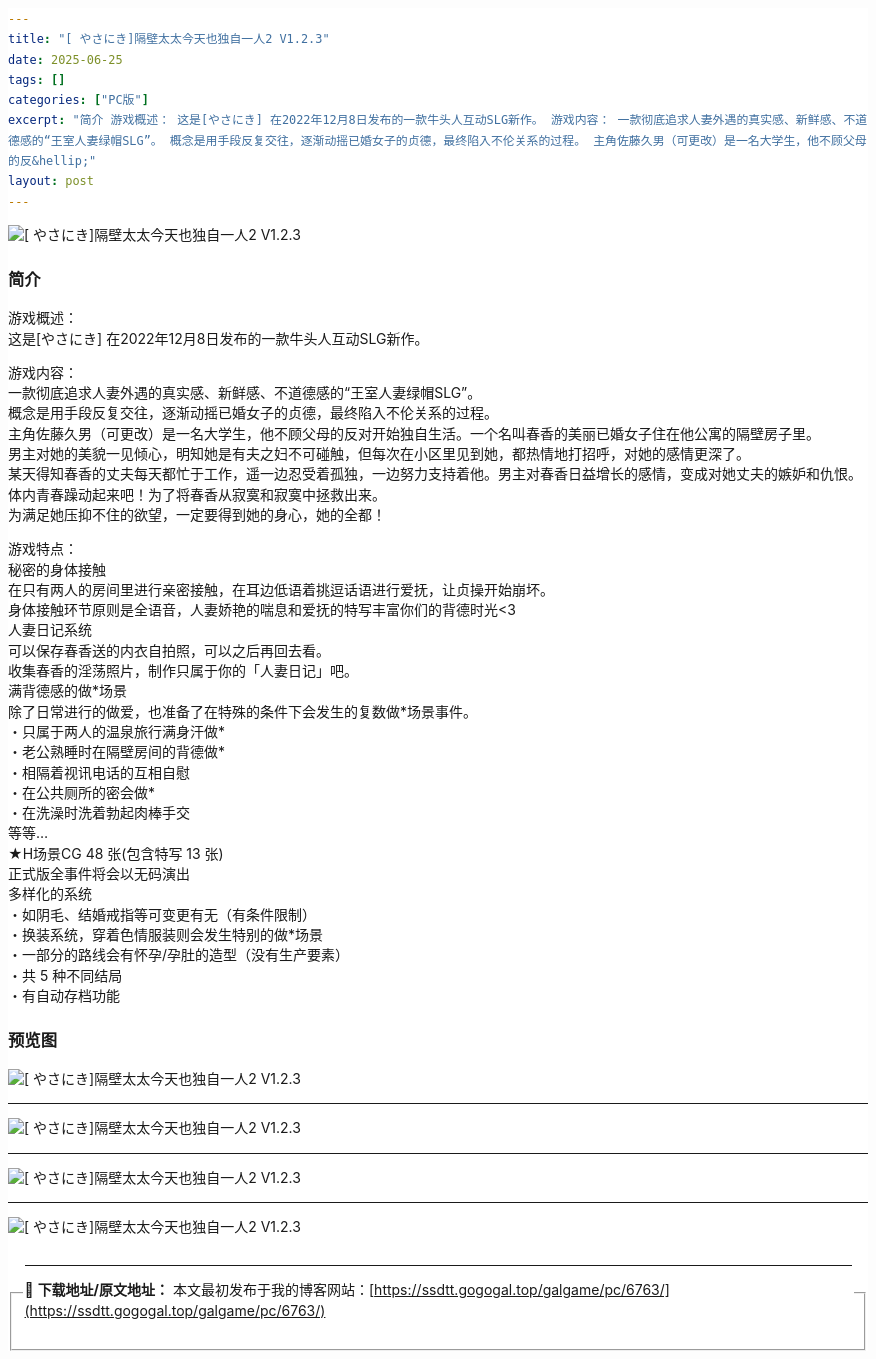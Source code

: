 ```yaml
---
title: "[ やさにき]隔壁太太今天也独自一人2 V1.2.3"
date: 2025-06-25
tags: []
categories: ["PC版"]
excerpt: "简介 游戏概述： 这是[やさにき] 在2022年12月8日发布的一款牛头人互动SLG新作。 游戏内容： 一款彻底追求人妻外遇的真实感、新鲜感、不道德感的“王室人妻绿帽SLG”。 概念是用手段反复交往，逐渐动摇已婚女子的贞德，最终陷入不伦关系的过程。 主角佐藤久男（可更改）是一名大学生，他不顾父母的反&hellip;"
layout: post
---
```



<p><img decoding="async"   src="https://ssdtt.gogogal.top/wp-content/uploads/2025/06/305a9-00.webp" loading="lazy" alt="[ やさにき]隔壁太太今天也独自一人2 V1.2.3" style="display: block; margin-left: auto; margin-right: auto; width: 1000px;" /></p>
<div>
<h3>简介</h3>
<p>游戏概述：<br /> 这是[やさにき] 在2022年12月8日发布的一款牛头人互动SLG新作。</p>
<p>游戏内容：<br /> 一款彻底追求人妻外遇的真实感、新鲜感、不道德感的“王室人妻绿帽SLG”。<br /> 概念是用手段反复交往，逐渐动摇已婚女子的贞德，最终陷入不伦关系的过程。<br /> 主角佐藤久男（可更改）是一名大学生，他不顾父母的反对开始独自生活。一个名叫春香的美丽已婚女子住在他公寓的隔壁房子里。<br /> 男主对她的美貌一见倾心，明知她是有夫之妇不可碰触，但每次在小区里见到她，都热情地打招呼，对她的感情更深了。<br /> 某天得知春香的丈夫每天都忙于工作，遥一边忍受着孤独，一边努力支持着他。男主对春香日益增长的感情，变成对她丈夫的嫉妒和仇恨。<br /> 体内青春躁动起来吧！为了将春香从寂寞和寂寞中拯救出来。<br /> 为满足她压抑不住的欲望，一定要得到她的身心，她的全都！</p>
<p>游戏特点：<br /> 秘密的身体接触<br /> 在只有两人的房间里进行亲密接触，在耳边低语着挑逗话语进行爱抚，让贞操开始崩坏。<br /> 身体接触环节原则是全语音，人妻娇艳的喘息和爱抚的特写丰富你们的背德时光&lt;3<br /> 人妻日记系统<br /> 可以保存春香送的内衣自拍照，可以之后再回去看。<br /> 收集春香的淫荡照片，制作只属于你的「人妻日记」吧。<br /> 满背德感的做*场景<br /> 除了日常进行的做爱，也准备了在特殊的条件下会发生的复数做*场景事件。<br /> ・只属于两人的温泉旅行满身汗做*<br /> ・老公熟睡时在隔壁房间的背德做*<br /> ・相隔着视讯电话的互相自慰<br /> ・在公共厕所的密会做*<br /> ・在洗澡时洗着勃起肉棒手交<br /> 等等…<br /> ★H场景CG 48 张(包含特写 13 张)<br /> 正式版全事件将会以无码演出<br /> 多样化的系统<br /> ・如阴毛、结婚戒指等可变更有无（有条件限制）<br /> ・换装系统，穿着色情服装则会发生特别的做*场景<br /> ・一部分的路线会有怀孕/孕肚的造型（没有生产要素）<br /> ・共 5 种不同结局<br /> ・有自动存档功能</p>
<h3>预览图</h3>
<p><img decoding="async"   src="https://ssdtt.gogogal.top/wp-content/uploads/2025/06/8b28a-01.webp" loading="lazy" alt="[ やさにき]隔壁太太今天也独自一人2 V1.2.3" style="display: block; margin-left: auto; margin-right: auto; width: 1000px;" /></p>
<hr />
<p><img decoding="async"   src="https://ssdtt.gogogal.top/wp-content/uploads/2025/06/94f78-02.webp" loading="lazy" alt="[ やさにき]隔壁太太今天也独自一人2 V1.2.3" style="display: block; margin-left: auto; margin-right: auto; width: 1000px;" /></p>
<hr />
<p><img decoding="async"   src="https://ssdtt.gogogal.top/wp-content/uploads/2025/06/f1a9a-03.webp" loading="lazy" alt="[ やさにき]隔壁太太今天也独自一人2 V1.2.3" style="display: block; margin-left: auto; margin-right: auto; width: 1000px;" /></p>
<hr />
<p><img decoding="async"   src="https://ssdtt.gogogal.top/wp-content/uploads/2025/06/b4682-04.webp" loading="lazy" alt="[ やさにき]隔壁太太今天也独自一人2 V1.2.3" style="display: block; margin-left: auto; margin-right: auto; width: 1000px;" /></p>
<div></div>
</p></div>
<fieldset>
<legend>


---
📖 **下载地址/原文地址：** 本文最初发布于我的博客网站：[https://ssdtt.gogogal.top/galgame/pc/6763/](https://ssdtt.gogogal.top/galgame/pc/6763/)
